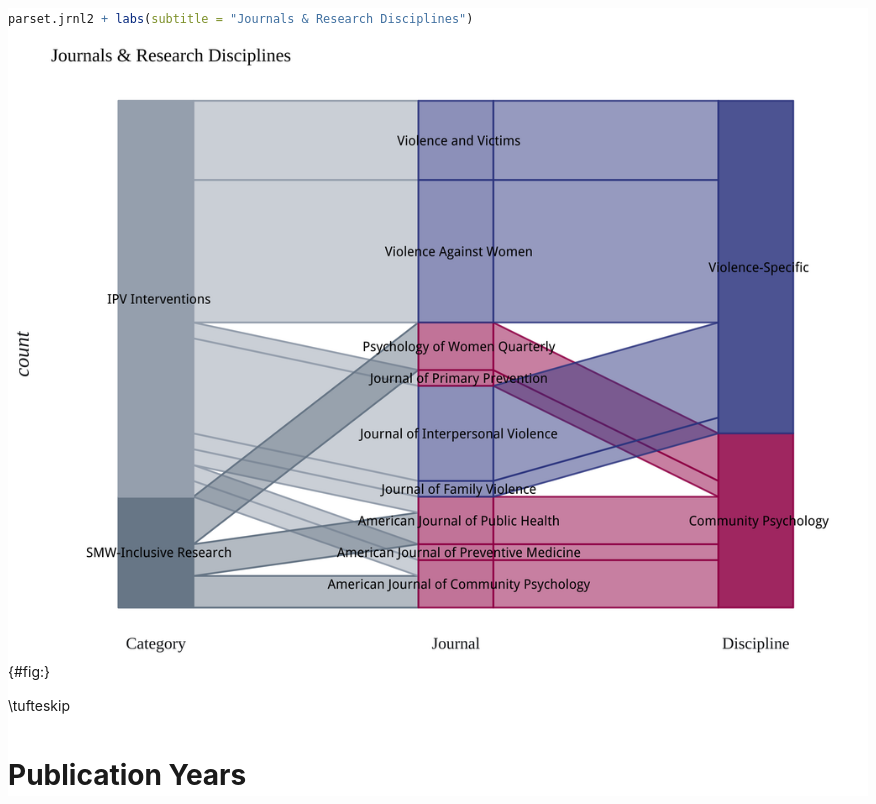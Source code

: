 ```r
parset.jrnl2 + labs(subtitle = "Journals & Research Disciplines")
```

![](graphics/bibs/rplot-parset_scatXjournal-2.png){#fig:}


\tufteskip

# Publication Years


